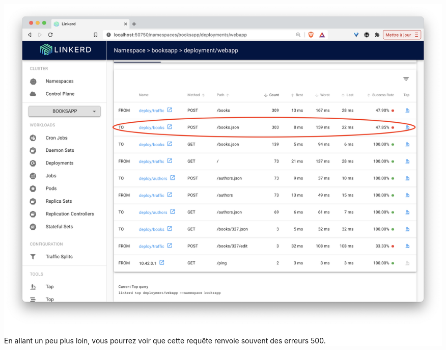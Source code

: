![bookapp deployments](./images/linkerd/books/debugging-deployments-webapp-2.png)

 En allant un peu plus loin, vous pourrez voir que cette requête renvoie souvent des erreurs 500.
